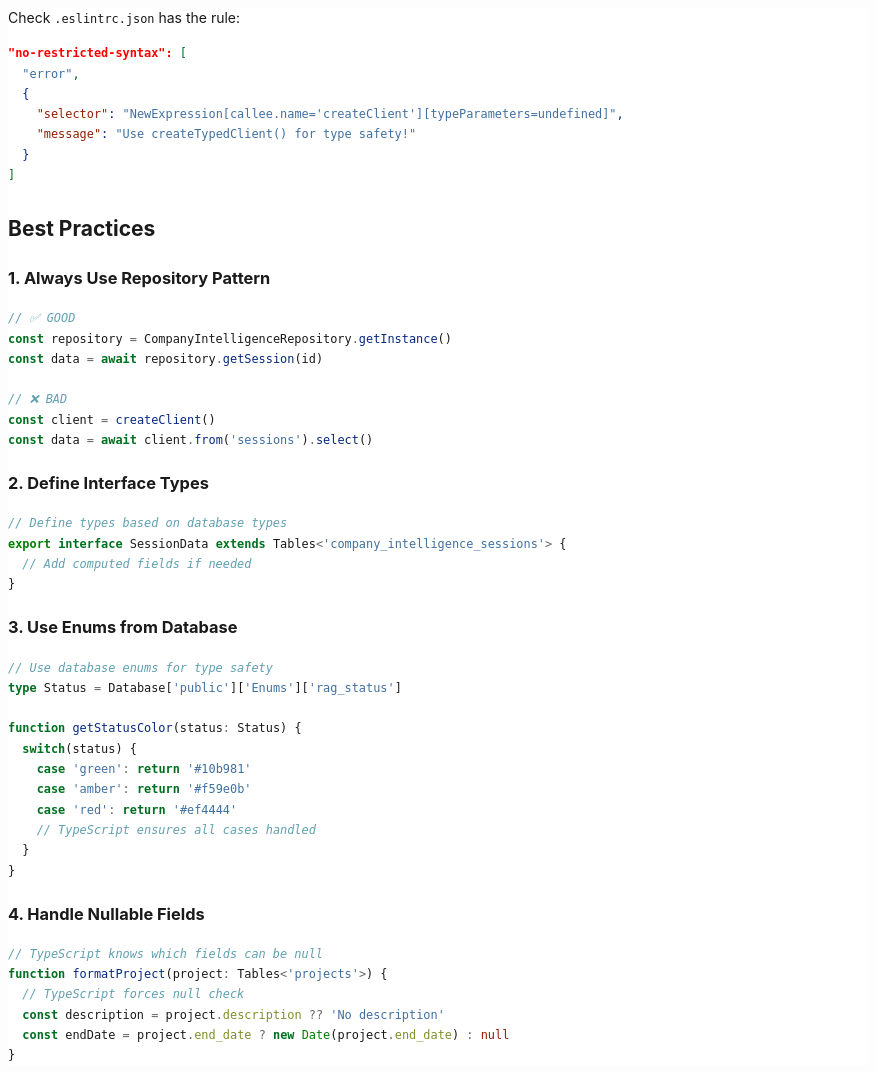 Check `.eslintrc.json` has the rule:
```json
"no-restricted-syntax": [
  "error",
  {
    "selector": "NewExpression[callee.name='createClient'][typeParameters=undefined]",
    "message": "Use createTypedClient() for type safety!"
  }
]
```

## Best Practices

### 1. Always Use Repository Pattern
```typescript
// ✅ GOOD
const repository = CompanyIntelligenceRepository.getInstance()
const data = await repository.getSession(id)

// ❌ BAD
const client = createClient()
const data = await client.from('sessions').select()
```

### 2. Define Interface Types
```typescript
// Define types based on database types
export interface SessionData extends Tables<'company_intelligence_sessions'> {
  // Add computed fields if needed
}
```

### 3. Use Enums from Database
```typescript
// Use database enums for type safety
type Status = Database['public']['Enums']['rag_status']

function getStatusColor(status: Status) {
  switch(status) {
    case 'green': return '#10b981'
    case 'amber': return '#f59e0b'
    case 'red': return '#ef4444'
    // TypeScript ensures all cases handled
  }
}
```

### 4. Handle Nullable Fields
```typescript
// TypeScript knows which fields can be null
function formatProject(project: Tables<'projects'>) {
  // TypeScript forces null check
  const description = project.description ?? 'No description'
  const endDate = project.end_date ? new Date(project.end_date) : null
}
```
